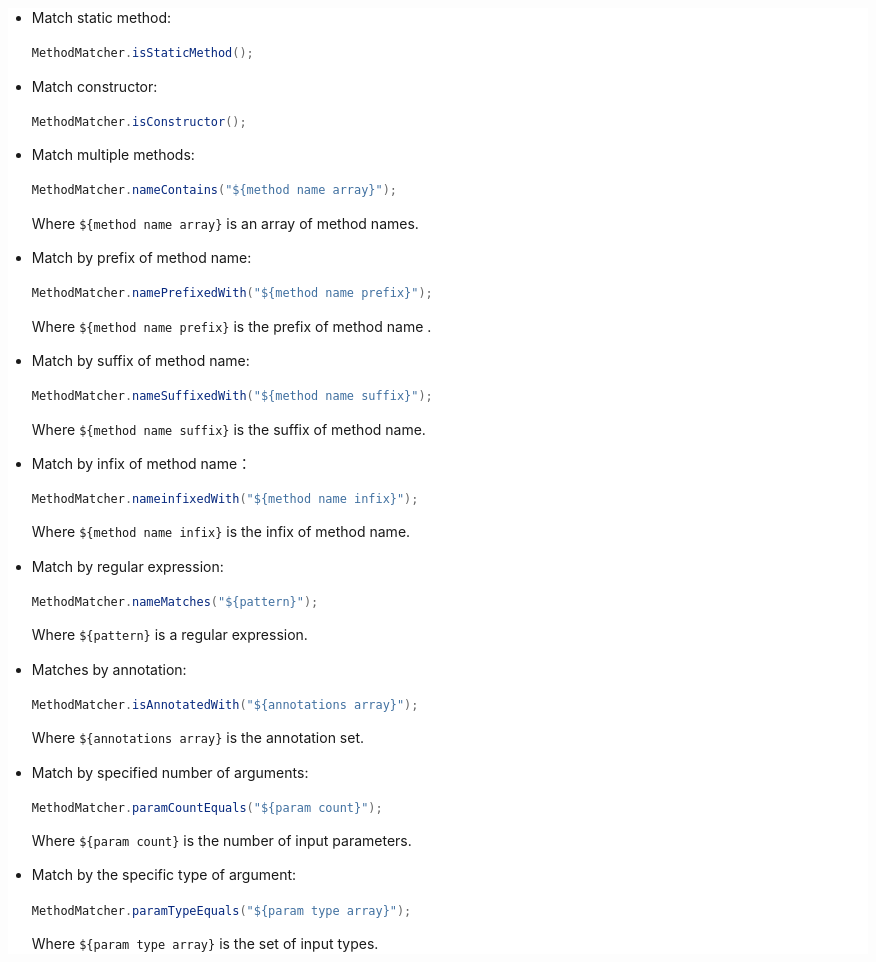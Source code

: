 - Match static method:
  ```java
  MethodMatcher.isStaticMethod();
  ```
- Match constructor:
  ```java
  MethodMatcher.isConstructor();
  ```
- Match multiple methods:
  ```java
  MethodMatcher.nameContains("${method name array}");
  ```
  Where `${method name array}` is an array of method names.


- Match by prefix of method name:
  ```java
  MethodMatcher.namePrefixedWith("${method name prefix}");
  ```
  Where `${method name prefix}` is the prefix of method name .


- Match by suffix of method name:
  ```java
  MethodMatcher.nameSuffixedWith("${method name suffix}");
  ```
  Where `${method name suffix}` is the suffix of method name.


- Match by infix of method name：
  ```java
  MethodMatcher.nameinfixedWith("${method name infix}");
  ```
  Where `${method name infix}` is the infix of method name.


- Match by regular expression:
  ```java
  MethodMatcher.nameMatches("${pattern}");
  ```
  Where `${pattern}` is a regular expression.


- Matches by annotation:
  ```java
  MethodMatcher.isAnnotatedWith("${annotations array}");
  ```
  Where `${annotations array}` is the annotation set.


- Match by specified number of arguments:
  ```java
  MethodMatcher.paramCountEquals("${param count}");
  ```
  Where `${param count}` is the number of input parameters.


- Match by the specific type of argument:
  ```java
  MethodMatcher.paramTypeEquals("${param type array}");
  ```
  Where `${param type array}` is the set of input types.
